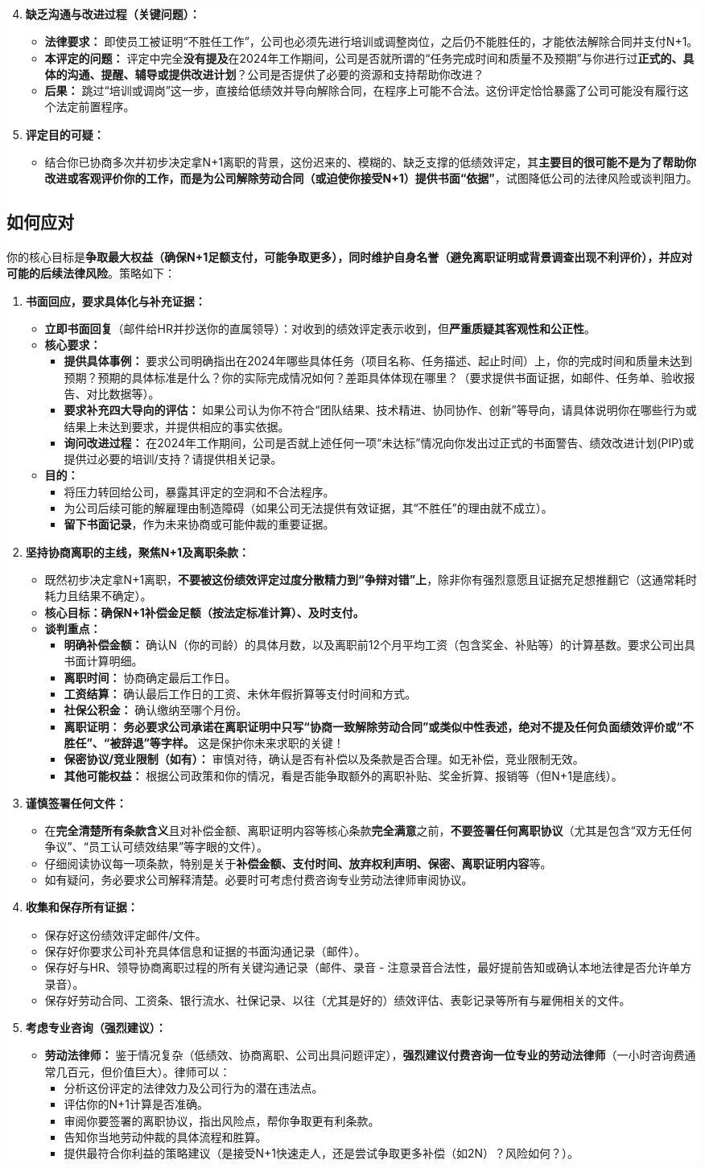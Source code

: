 4.  **缺乏沟通与改进过程（关键问题）：**
    *   **法律要求：** 即使员工被证明“不胜任工作”，公司也必须先进行培训或调整岗位，之后仍不能胜任的，才能依法解除合同并支付N+1。
    *   **本评定的问题：** 评定中完全**没有提及**在2024年工作期间，公司是否就所谓的“任务完成时间和质量不及预期”与你进行过**正式的、具体的沟通、提醒、辅导或提供改进计划**？公司是否提供了必要的资源和支持帮助你改进？
    *   **后果：** 跳过“培训或调岗”这一步，直接给低绩效并导向解除合同，在程序上可能不合法。这份评定恰恰暴露了公司可能没有履行这个法定前置程序。

5.  **评定目的可疑：**
    *   结合你已协商多次并初步决定拿N+1离职的背景，这份迟来的、模糊的、缺乏支撑的低绩效评定，其**主要目的很可能不是为了帮助你改进或客观评价你的工作，而是为公司解除劳动合同（或迫使你接受N+1）提供书面“依据”**，试图降低公司的法律风险或谈判阻力。

## 如何应对

你的核心目标是**争取最大权益（确保N+1足额支付，可能争取更多），同时维护自身名誉（避免离职证明或背景调查出现不利评价），并应对可能的后续法律风险**。策略如下：

1.  **书面回应，要求具体化与补充证据：**
    *   **立即书面回复**（邮件给HR并抄送你的直属领导）：对收到的绩效评定表示收到，但**严重质疑其客观性和公正性**。
    *   **核心要求：**
        *   **提供具体事例：** 要求公司明确指出在2024年哪些具体任务（项目名称、任务描述、起止时间）上，你的完成时间和质量未达到预期？预期的具体标准是什么？你的实际完成情况如何？差距具体体现在哪里？（要求提供书面证据，如邮件、任务单、验收报告、对比数据等）。
        *   **要求补充四大导向的评估：** 如果公司认为你不符合“团队结果、技术精进、协同协作、创新”等导向，请具体说明你在哪些行为或结果上未达到要求，并提供相应的事实依据。
        *   **询问改进过程：** 在2024年工作期间，公司是否就上述任何一项“未达标”情况向你发出过正式的书面警告、绩效改进计划(PIP)或提供过必要的培训/支持？请提供相关记录。
    *   **目的：**
        *   将压力转回给公司，暴露其评定的空洞和不合法程序。
        *   为公司后续可能的解雇理由制造障碍（如果公司无法提供有效证据，其“不胜任”的理由就不成立）。
        *   **留下书面记录**，作为未来协商或可能仲裁的重要证据。

2.  **坚持协商离职的主线，聚焦N+1及离职条款：**
    *   既然初步决定拿N+1离职，**不要被这份绩效评定过度分散精力到“争辩对错”上**，除非你有强烈意愿且证据充足想推翻它（这通常耗时耗力且结果不确定）。
    *   **核心目标：确保N+1补偿金足额（按法定标准计算）、及时支付。**
    *   **谈判重点：**
        *   **明确补偿金额：** 确认N（你的司龄）的具体月数，以及离职前12个月平均工资（包含奖金、补贴等）的计算基数。要求公司出具书面计算明细。
        *   **离职时间：** 协商确定最后工作日。
        *   **工资结算：** 确认最后工作日的工资、未休年假折算等支付时间和方式。
        *   **社保公积金：** 确认缴纳至哪个月份。
        *   **离职证明：** **务必要求公司承诺在离职证明中只写“协商一致解除劳动合同”或类似中性表述，绝对不提及任何负面绩效评价或“不胜任”、“被辞退”等字样。** 这是保护你未来求职的关键！
        *   **保密协议/竞业限制（如有）：** 审慎对待，确认是否有补偿以及条款是否合理。如无补偿，竞业限制无效。
        *   **其他可能权益：** 根据公司政策和你的情况，看是否能争取额外的离职补贴、奖金折算、报销等（但N+1是底线）。

3.  **谨慎签署任何文件：**
    *   在**完全清楚所有条款含义**且对补偿金额、离职证明内容等核心条款**完全满意**之前，**不要签署任何离职协议**（尤其是包含“双方无任何争议”、“员工认可绩效结果”等字眼的文件）。
    *   仔细阅读协议每一项条款，特别是关于**补偿金额、支付时间、放弃权利声明、保密、离职证明内容**等。
    *   如有疑问，务必要求公司解释清楚。必要时可考虑付费咨询专业劳动法律师审阅协议。

4.  **收集和保存所有证据：**
    *   保存好这份绩效评定邮件/文件。
    *   保存好你要求公司补充具体信息和证据的书面沟通记录（邮件）。
    *   保存好与HR、领导协商离职过程的所有关键沟通记录（邮件、录音 - 注意录音合法性，最好提前告知或确认本地法律是否允许单方录音）。
    *   保存好劳动合同、工资条、银行流水、社保记录、以往（尤其是好的）绩效评估、表彰记录等所有与雇佣相关的文件。

5.  **考虑专业咨询（强烈建议）：**
    *   **劳动法律师：** 鉴于情况复杂（低绩效、协商离职、公司出具问题评定），**强烈建议付费咨询一位专业的劳动法律师**（一小时咨询费通常几百元，但价值巨大）。律师可以：
        *   分析这份评定的法律效力及公司行为的潜在违法点。
        *   评估你的N+1计算是否准确。
        *   审阅你要签署的离职协议，指出风险点，帮你争取更有利条款。
        *   告知你当地劳动仲裁的具体流程和胜算。
        *   提供最符合你利益的策略建议（是接受N+1快速走人，还是尝试争取更多补偿（如2N）？风险如何？）。
